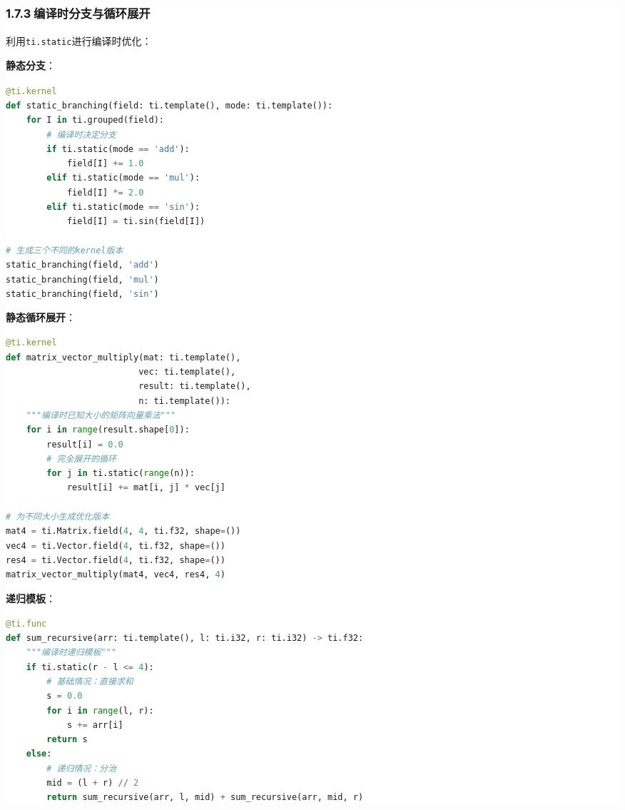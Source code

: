 ### 1.7.3 编译时分支与循环展开

利用`ti.static`进行编译时优化：

**静态分支**：
```python
@ti.kernel
def static_branching(field: ti.template(), mode: ti.template()):
    for I in ti.grouped(field):
        # 编译时决定分支
        if ti.static(mode == 'add'):
            field[I] += 1.0
        elif ti.static(mode == 'mul'):
            field[I] *= 2.0
        elif ti.static(mode == 'sin'):
            field[I] = ti.sin(field[I])

# 生成三个不同的kernel版本
static_branching(field, 'add')
static_branching(field, 'mul')
static_branching(field, 'sin')
```

**静态循环展开**：
```python
@ti.kernel
def matrix_vector_multiply(mat: ti.template(), 
                          vec: ti.template(),
                          result: ti.template(),
                          n: ti.template()):
    """编译时已知大小的矩阵向量乘法"""
    for i in range(result.shape[0]):
        result[i] = 0.0
        # 完全展开的循环
        for j in ti.static(range(n)):
            result[i] += mat[i, j] * vec[j]

# 为不同大小生成优化版本
mat4 = ti.Matrix.field(4, 4, ti.f32, shape=())
vec4 = ti.Vector.field(4, ti.f32, shape=())
res4 = ti.Vector.field(4, ti.f32, shape=())
matrix_vector_multiply(mat4, vec4, res4, 4)
```

**递归模板**：
```python
@ti.func
def sum_recursive(arr: ti.template(), l: ti.i32, r: ti.i32) -> ti.f32:
    """编译时递归模板"""
    if ti.static(r - l <= 4):
        # 基础情况：直接求和
        s = 0.0
        for i in range(l, r):
            s += arr[i]
        return s
    else:
        # 递归情况：分治
        mid = (l + r) // 2
        return sum_recursive(arr, l, mid) + sum_recursive(arr, mid, r)
```
